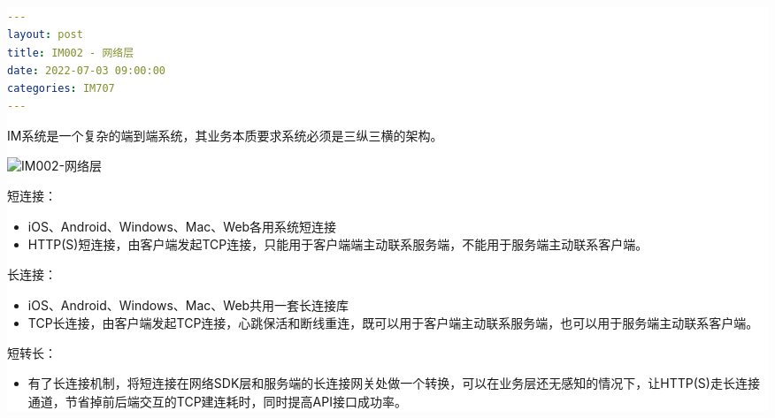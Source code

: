 ```yaml
---
layout: post
title: IM002 - 网络层
date: 2022-07-03 09:00:00
categories: IM707
---
```


IM系统是一个复杂的端到端系统，其业务本质要求系统必须是三纵三横的架构。

<img src="https://gongpengjun.com/imgs/im707/im002.png" width="100%" alt="IM002-网络层">

短连接：

- iOS、Android、Windows、Mac、Web各用系统短连接
- HTTP(S)短连接，由客户端发起TCP连接，只能用于客户端端主动联系服务端，不能用于服务端主动联系客户端。

长连接：

- iOS、Android、Windows、Mac、Web共用一套长连接库
- TCP长连接，由客户端发起TCP连接，心跳保活和断线重连，既可以用于客户端主动联系服务端，也可以用于服务端主动联系客户端。

短转长：

- 有了长连接机制，将短连接在网络SDK层和服务端的长连接网关处做一个转换，可以在业务层还无感知的情况下，让HTTP(S)走长连接通道，节省掉前后端交互的TCP建连耗时，同时提高API接口成功率。
